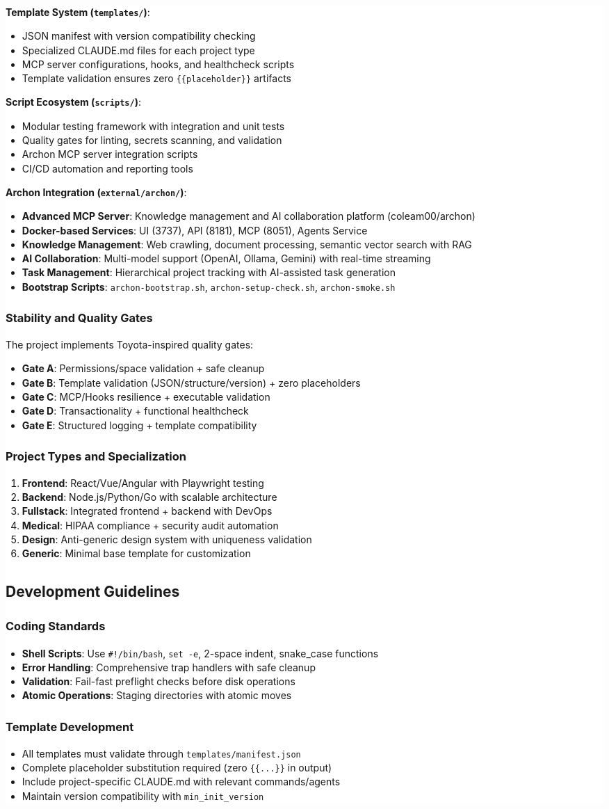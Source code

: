 **Template System (`templates/`)**:

- JSON manifest with version compatibility checking
- Specialized CLAUDE.md files for each project type
- MCP server configurations, hooks, and healthcheck scripts
- Template validation ensures zero `{{placeholder}}` artifacts

**Script Ecosystem (`scripts/`)**:

- Modular testing framework with integration and unit tests
- Quality gates for linting, secrets scanning, and validation
- Archon MCP server integration scripts
- CI/CD automation and reporting tools

**Archon Integration (`external/archon/`)**:

- **Advanced MCP Server**: Knowledge management and AI collaboration platform (coleam00/archon)
- **Docker-based Services**: UI (3737), API (8181), MCP (8051), Agents Service
- **Knowledge Management**: Web crawling, document processing, semantic vector search with RAG
- **AI Collaboration**: Multi-model support (OpenAI, Ollama, Gemini) with real-time streaming
- **Task Management**: Hierarchical project tracking with AI-assisted task generation
- **Bootstrap Scripts**: `archon-bootstrap.sh`, `archon-setup-check.sh`, `archon-smoke.sh`

### Stability and Quality Gates

The project implements Toyota-inspired quality gates:

- **Gate A**: Permissions/space validation + safe cleanup
- **Gate B**: Template validation (JSON/structure/version) + zero placeholders
- **Gate C**: MCP/Hooks resilience + executable validation
- **Gate D**: Transactionality + functional healthcheck
- **Gate E**: Structured logging + template compatibility

### Project Types and Specialization

1. **Frontend**: React/Vue/Angular with Playwright testing
2. **Backend**: Node.js/Python/Go with scalable architecture
3. **Fullstack**: Integrated frontend + backend with DevOps
4. **Medical**: HIPAA compliance + security audit automation
5. **Design**: Anti-generic design system with uniqueness validation
6. **Generic**: Minimal base template for customization

## Development Guidelines

### Coding Standards

- **Shell Scripts**: Use `#!/bin/bash`, `set -e`, 2-space indent, snake_case functions
- **Error Handling**: Comprehensive trap handlers with safe cleanup
- **Validation**: Fail-fast preflight checks before disk operations
- **Atomic Operations**: Staging directories with atomic moves

### Template Development

- All templates must validate through `templates/manifest.json`
- Complete placeholder substitution required (zero `{{...}}` in output)
- Include project-specific CLAUDE.md with relevant commands/agents
- Maintain version compatibility with `min_init_version`
